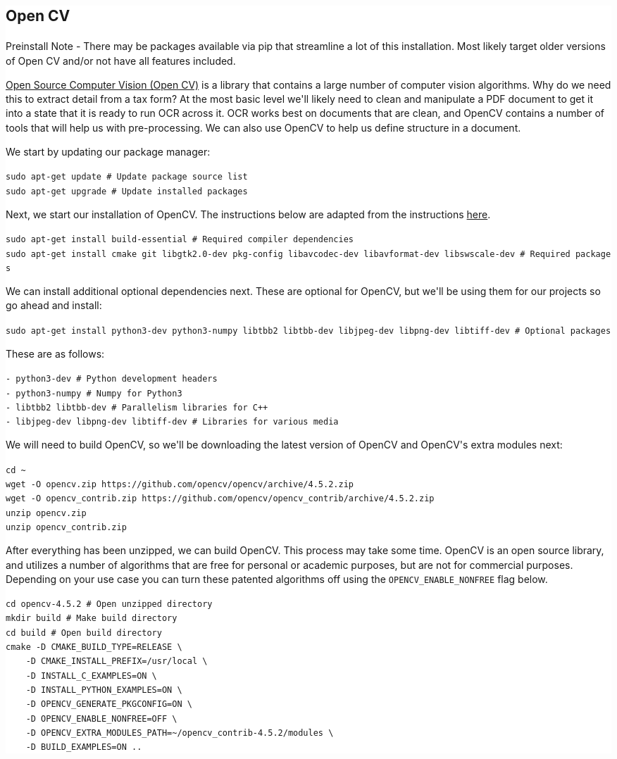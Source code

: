 Open CV
-------
Preinstall Note - There may be packages available via pip that streamline a lot of this installation.  Most likely target older versions of Open CV and/or not have all features included.

[Open Source Computer Vision (Open CV)](https://www.opencv.org/) is a library that contains a large number of computer vision algorithms.  Why do we need this to extract detail from a tax form?  At the most basic level we'll likely need to clean and manipulate a PDF document to get it into a state that it is ready to run OCR across it.  OCR works best on documents that are clean, and OpenCV contains a number of tools that will help us with pre-processing.  We can also use OpenCV to help us define structure in a document.

We start by updating our package manager:
```
sudo apt-get update # Update package source list
sudo apt-get upgrade # Update installed packages
```

Next, we start our installation of OpenCV.  The instructions below are adapted from the instructions [here](https://docs.opencv.org/4.4.0/d7/d9f/tutorial_linux_install.html).
```
sudo apt-get install build-essential # Required compiler dependencies
sudo apt-get install cmake git libgtk2.0-dev pkg-config libavcodec-dev libavformat-dev libswscale-dev # Required packages
```

We can install additional optional dependencies next.  These are optional for OpenCV, but we'll be using them for our projects so go ahead and install:
```
sudo apt-get install python3-dev python3-numpy libtbb2 libtbb-dev libjpeg-dev libpng-dev libtiff-dev # Optional packages
```

These are as follows:

    - python3-dev # Python development headers
    - python3-numpy # Numpy for Python3
    - libtbb2 libtbb-dev # Parallelism libraries for C++
    - libjpeg-dev libpng-dev libtiff-dev # Libraries for various media

We will need to build OpenCV, so we'll be downloading the latest version of OpenCV and OpenCV's extra modules next:
```
cd ~
wget -O opencv.zip https://github.com/opencv/opencv/archive/4.5.2.zip
wget -O opencv_contrib.zip https://github.com/opencv/opencv_contrib/archive/4.5.2.zip
unzip opencv.zip
unzip opencv_contrib.zip
```

After everything has been unzipped, we can build OpenCV.  This process may take some time.  OpenCV is an open source library, and utilizes a number of algorithms that are free for personal or academic purposes, but are not for commercial purposes.  Depending on your use case you can turn these patented algorithms off using the `OPENCV_ENABLE_NONFREE` flag below.
```
cd opencv-4.5.2 # Open unzipped directory
mkdir build # Make build directory
cd build # Open build directory
cmake -D CMAKE_BUILD_TYPE=RELEASE \
	-D CMAKE_INSTALL_PREFIX=/usr/local \
	-D INSTALL_C_EXAMPLES=ON \
	-D INSTALL_PYTHON_EXAMPLES=ON \
	-D OPENCV_GENERATE_PKGCONFIG=ON \
	-D OPENCV_ENABLE_NONFREE=OFF \
	-D OPENCV_EXTRA_MODULES_PATH=~/opencv_contrib-4.5.2/modules \
	-D BUILD_EXAMPLES=ON ..
```
